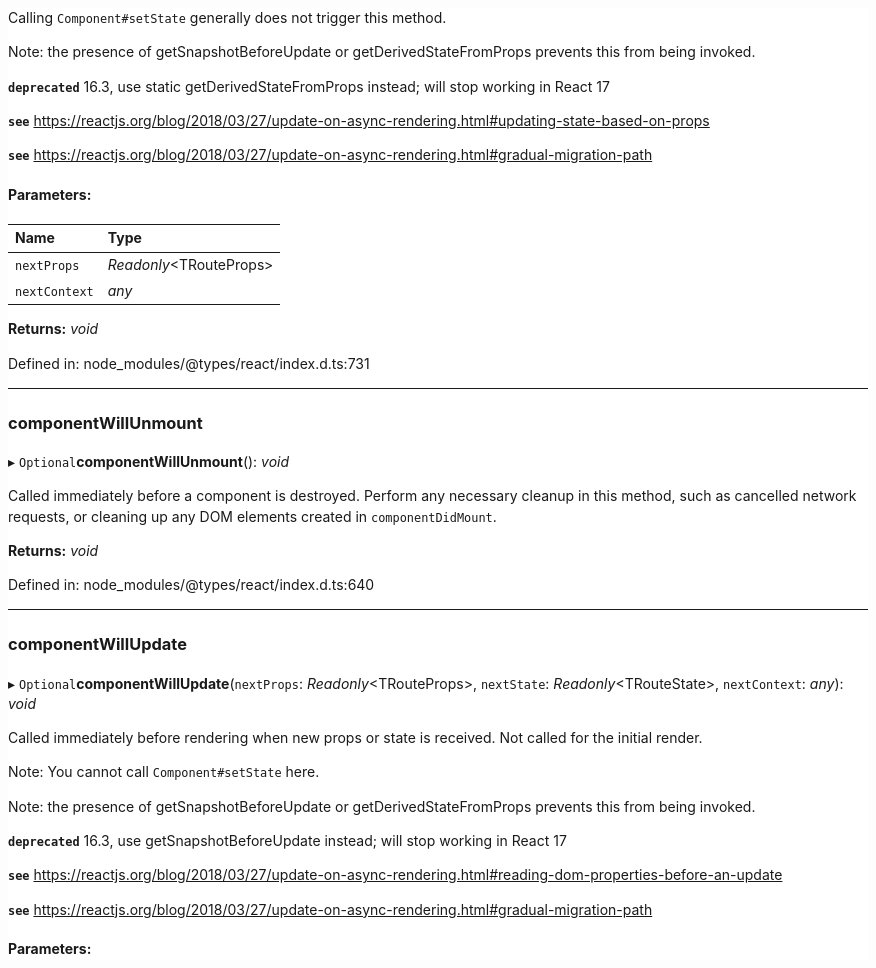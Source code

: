 Calling `Component#setState` generally does not trigger this method.

Note: the presence of getSnapshotBeforeUpdate or getDerivedStateFromProps
prevents this from being invoked.

**`deprecated`** 16.3, use static getDerivedStateFromProps instead; will stop working in React 17

**`see`** https://reactjs.org/blog/2018/03/27/update-on-async-rendering.html#updating-state-based-on-props

**`see`** https://reactjs.org/blog/2018/03/27/update-on-async-rendering.html#gradual-migration-path

#### Parameters:

Name | Type |
:------ | :------ |
`nextProps` | *Readonly*<TRouteProps\> |
`nextContext` | *any* |

**Returns:** *void*

Defined in: node_modules/@types/react/index.d.ts:731

___

### componentWillUnmount

▸ `Optional`**componentWillUnmount**(): *void*

Called immediately before a component is destroyed. Perform any necessary cleanup in this method, such as
cancelled network requests, or cleaning up any DOM elements created in `componentDidMount`.

**Returns:** *void*

Defined in: node_modules/@types/react/index.d.ts:640

___

### componentWillUpdate

▸ `Optional`**componentWillUpdate**(`nextProps`: *Readonly*<TRouteProps\>, `nextState`: *Readonly*<TRouteState\>, `nextContext`: *any*): *void*

Called immediately before rendering when new props or state is received. Not called for the initial render.

Note: You cannot call `Component#setState` here.

Note: the presence of getSnapshotBeforeUpdate or getDerivedStateFromProps
prevents this from being invoked.

**`deprecated`** 16.3, use getSnapshotBeforeUpdate instead; will stop working in React 17

**`see`** https://reactjs.org/blog/2018/03/27/update-on-async-rendering.html#reading-dom-properties-before-an-update

**`see`** https://reactjs.org/blog/2018/03/27/update-on-async-rendering.html#gradual-migration-path

#### Parameters:
